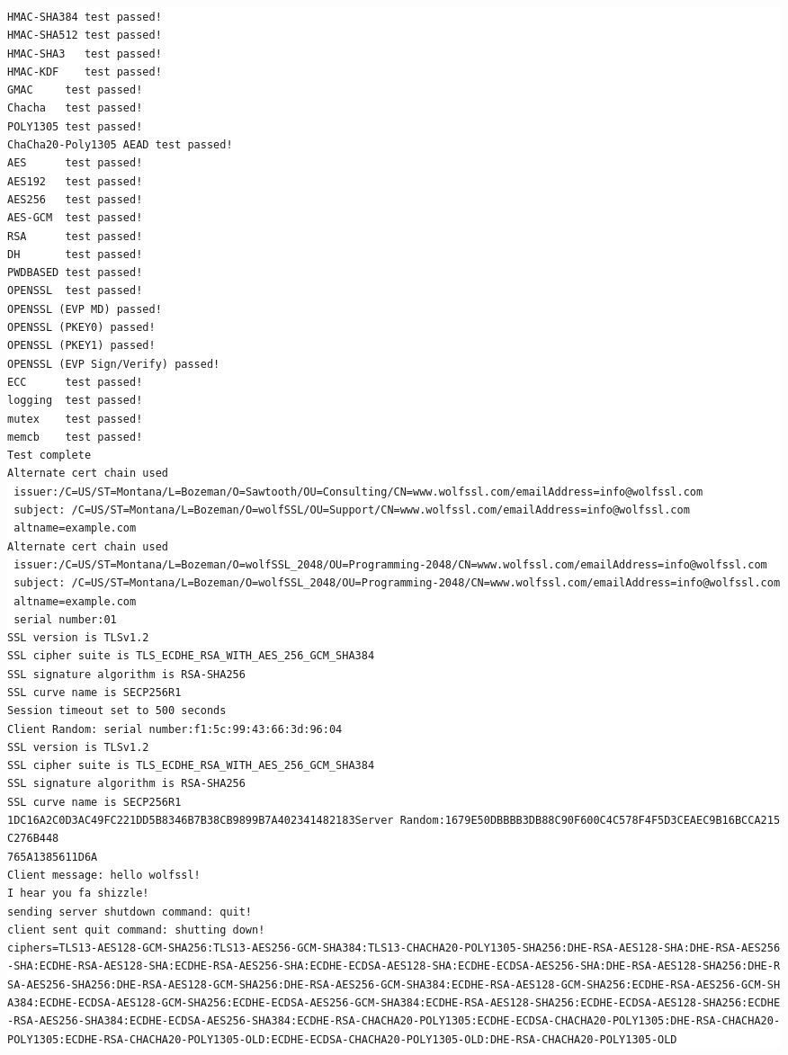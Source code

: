 ```text
HMAC-SHA384 test passed!
HMAC-SHA512 test passed!
HMAC-SHA3   test passed!
HMAC-KDF    test passed!
GMAC     test passed!
Chacha   test passed!
POLY1305 test passed!
ChaCha20-Poly1305 AEAD test passed!
AES      test passed!
AES192   test passed!
AES256   test passed!
AES-GCM  test passed!
RSA      test passed!
DH       test passed!
PWDBASED test passed!
OPENSSL  test passed!
OPENSSL (EVP MD) passed!
OPENSSL (PKEY0) passed!
OPENSSL (PKEY1) passed!
OPENSSL (EVP Sign/Verify) passed!
ECC      test passed!
logging  test passed!
mutex    test passed!
memcb    test passed!
Test complete
Alternate cert chain used
 issuer:/C=US/ST=Montana/L=Bozeman/O=Sawtooth/OU=Consulting/CN=www.wolfssl.com/emailAddress=info@wolfssl.com
 subject: /C=US/ST=Montana/L=Bozeman/O=wolfSSL/OU=Support/CN=www.wolfssl.com/emailAddress=info@wolfssl.com
 altname=example.com
Alternate cert chain used
 issuer:/C=US/ST=Montana/L=Bozeman/O=wolfSSL_2048/OU=Programming-2048/CN=www.wolfssl.com/emailAddress=info@wolfssl.com
 subject: /C=US/ST=Montana/L=Bozeman/O=wolfSSL_2048/OU=Programming-2048/CN=www.wolfssl.com/emailAddress=info@wolfssl.com
 altname=example.com
 serial number:01
SSL version is TLSv1.2
SSL cipher suite is TLS_ECDHE_RSA_WITH_AES_256_GCM_SHA384
SSL signature algorithm is RSA-SHA256
SSL curve name is SECP256R1
Session timeout set to 500 seconds
Client Random: serial number:f1:5c:99:43:66:3d:96:04
SSL version is TLSv1.2
SSL cipher suite is TLS_ECDHE_RSA_WITH_AES_256_GCM_SHA384
SSL signature algorithm is RSA-SHA256
SSL curve name is SECP256R1
1DC16A2C0D3AC49FC221DD5B8346B7B38CB9899B7A402341482183Server Random:1679E50DBBBB3DB88C90F600C4C578F4F5D3CEAEC9B16BCCA215C276B448
765A1385611D6A
Client message: hello wolfssl!
I hear you fa shizzle!
sending server shutdown command: quit!
client sent quit command: shutting down!
ciphers=TLS13-AES128-GCM-SHA256:TLS13-AES256-GCM-SHA384:TLS13-CHACHA20-POLY1305-SHA256:DHE-RSA-AES128-SHA:DHE-RSA-AES256-SHA:ECDHE-RSA-AES128-SHA:ECDHE-RSA-AES256-SHA:ECDHE-ECDSA-AES128-SHA:ECDHE-ECDSA-AES256-SHA:DHE-RSA-AES128-SHA256:DHE-RSA-AES256-SHA256:DHE-RSA-AES128-GCM-SHA256:DHE-RSA-AES256-GCM-SHA384:ECDHE-RSA-AES128-GCM-SHA256:ECDHE-RSA-AES256-GCM-SHA384:ECDHE-ECDSA-AES128-GCM-SHA256:ECDHE-ECDSA-AES256-GCM-SHA384:ECDHE-RSA-AES128-SHA256:ECDHE-ECDSA-AES128-SHA256:ECDHE-RSA-AES256-SHA384:ECDHE-ECDSA-AES256-SHA384:ECDHE-RSA-CHACHA20-POLY1305:ECDHE-ECDSA-CHACHA20-POLY1305:DHE-RSA-CHACHA20-POLY1305:ECDHE-RSA-CHACHA20-POLY1305-OLD:ECDHE-ECDSA-CHACHA20-POLY1305-OLD:DHE-RSA-CHACHA20-POLY1305-OLD
```